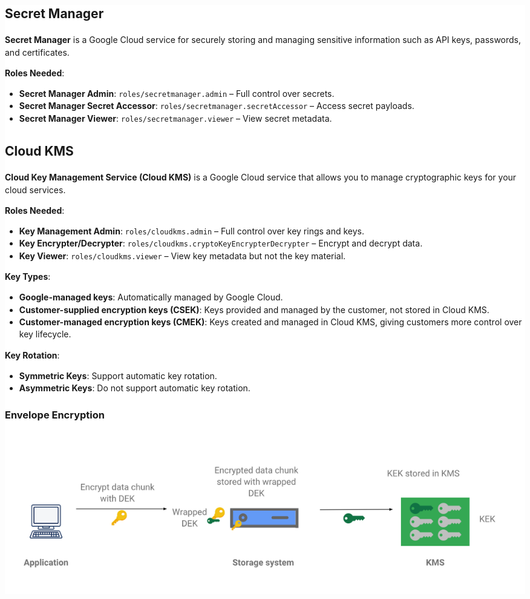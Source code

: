 <a name="secret-manager"></a>
## Secret Manager

**Secret Manager** is a Google Cloud service for securely storing and managing sensitive information such as API keys, passwords, and certificates.

**Roles Needed**:

- **Secret Manager Admin**: `roles/secretmanager.admin` – Full control over secrets.
- **Secret Manager Secret Accessor**: `roles/secretmanager.secretAccessor` – Access secret payloads.
- **Secret Manager Viewer**: `roles/secretmanager.viewer` – View secret metadata.

<a name="cloud-kms"></a>
## Cloud KMS

**Cloud Key Management Service (Cloud KMS)** is a Google Cloud service that allows you to manage cryptographic keys for your cloud services.

**Roles Needed**:

- **Key Management Admin**: `roles/cloudkms.admin` – Full control over key rings and keys.
- **Key Encrypter/Decrypter**: `roles/cloudkms.cryptoKeyEncrypterDecrypter` – Encrypt and decrypt data.
- **Key Viewer**: `roles/cloudkms.viewer` – View key metadata but not the key material.

**Key Types**:

- **Google-managed keys**: Automatically managed by Google Cloud.
- **Customer-supplied encryption keys (CSEK)**: Keys provided and managed by the customer, not stored in Cloud KMS.
- **Customer-managed encryption keys (CMEK)**: Keys created and managed in Cloud KMS, giving customers more control over key lifecycle.

**Key Rotation**:

- **Symmetric Keys**: Support automatic key rotation.
- **Asymmetric Keys**: Do not support automatic key rotation.

<a name="envelope-encryption"></a>
### Envelope Encryption

![Untitled](Untitled%201.png)
